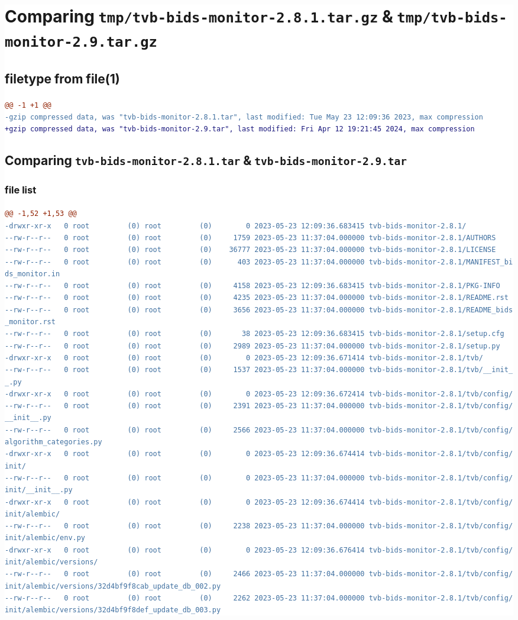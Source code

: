 # Comparing `tmp/tvb-bids-monitor-2.8.1.tar.gz` & `tmp/tvb-bids-monitor-2.9.tar.gz`

## filetype from file(1)

```diff
@@ -1 +1 @@
-gzip compressed data, was "tvb-bids-monitor-2.8.1.tar", last modified: Tue May 23 12:09:36 2023, max compression
+gzip compressed data, was "tvb-bids-monitor-2.9.tar", last modified: Fri Apr 12 19:21:45 2024, max compression
```

## Comparing `tvb-bids-monitor-2.8.1.tar` & `tvb-bids-monitor-2.9.tar`

### file list

```diff
@@ -1,52 +1,53 @@
-drwxr-xr-x   0 root         (0) root         (0)        0 2023-05-23 12:09:36.683415 tvb-bids-monitor-2.8.1/
--rw-r--r--   0 root         (0) root         (0)     1759 2023-05-23 11:37:04.000000 tvb-bids-monitor-2.8.1/AUTHORS
--rw-r--r--   0 root         (0) root         (0)    36777 2023-05-23 11:37:04.000000 tvb-bids-monitor-2.8.1/LICENSE
--rw-r--r--   0 root         (0) root         (0)      403 2023-05-23 11:37:04.000000 tvb-bids-monitor-2.8.1/MANIFEST_bids_monitor.in
--rw-r--r--   0 root         (0) root         (0)     4158 2023-05-23 12:09:36.683415 tvb-bids-monitor-2.8.1/PKG-INFO
--rw-r--r--   0 root         (0) root         (0)     4235 2023-05-23 11:37:04.000000 tvb-bids-monitor-2.8.1/README.rst
--rw-r--r--   0 root         (0) root         (0)     3656 2023-05-23 11:37:04.000000 tvb-bids-monitor-2.8.1/README_bids_monitor.rst
--rw-r--r--   0 root         (0) root         (0)       38 2023-05-23 12:09:36.683415 tvb-bids-monitor-2.8.1/setup.cfg
--rw-r--r--   0 root         (0) root         (0)     2989 2023-05-23 11:37:04.000000 tvb-bids-monitor-2.8.1/setup.py
-drwxr-xr-x   0 root         (0) root         (0)        0 2023-05-23 12:09:36.671414 tvb-bids-monitor-2.8.1/tvb/
--rw-r--r--   0 root         (0) root         (0)     1537 2023-05-23 11:37:04.000000 tvb-bids-monitor-2.8.1/tvb/__init__.py
-drwxr-xr-x   0 root         (0) root         (0)        0 2023-05-23 12:09:36.672414 tvb-bids-monitor-2.8.1/tvb/config/
--rw-r--r--   0 root         (0) root         (0)     2391 2023-05-23 11:37:04.000000 tvb-bids-monitor-2.8.1/tvb/config/__init__.py
--rw-r--r--   0 root         (0) root         (0)     2566 2023-05-23 11:37:04.000000 tvb-bids-monitor-2.8.1/tvb/config/algorithm_categories.py
-drwxr-xr-x   0 root         (0) root         (0)        0 2023-05-23 12:09:36.674414 tvb-bids-monitor-2.8.1/tvb/config/init/
--rw-r--r--   0 root         (0) root         (0)        0 2023-05-23 11:37:04.000000 tvb-bids-monitor-2.8.1/tvb/config/init/__init__.py
-drwxr-xr-x   0 root         (0) root         (0)        0 2023-05-23 12:09:36.674414 tvb-bids-monitor-2.8.1/tvb/config/init/alembic/
--rw-r--r--   0 root         (0) root         (0)     2238 2023-05-23 11:37:04.000000 tvb-bids-monitor-2.8.1/tvb/config/init/alembic/env.py
-drwxr-xr-x   0 root         (0) root         (0)        0 2023-05-23 12:09:36.676414 tvb-bids-monitor-2.8.1/tvb/config/init/alembic/versions/
--rw-r--r--   0 root         (0) root         (0)     2466 2023-05-23 11:37:04.000000 tvb-bids-monitor-2.8.1/tvb/config/init/alembic/versions/32d4bf9f8cab_update_db_002.py
--rw-r--r--   0 root         (0) root         (0)     2262 2023-05-23 11:37:04.000000 tvb-bids-monitor-2.8.1/tvb/config/init/alembic/versions/32d4bf9f8def_update_db_003.py
```